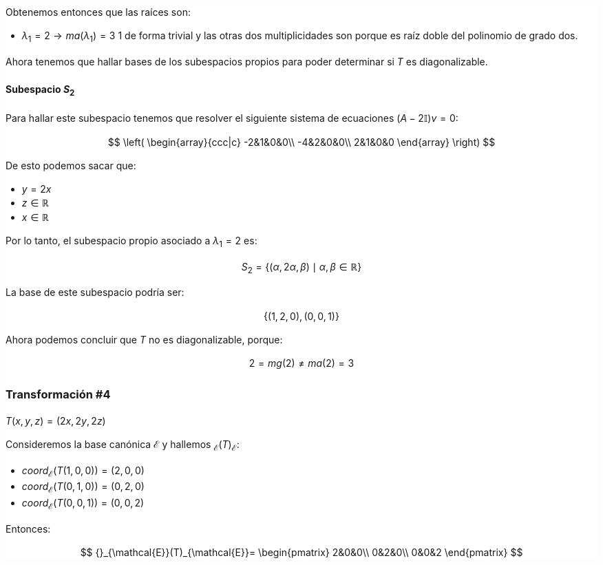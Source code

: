 Obtenemos entonces que las raíces son:

- $\lambda_1 = 2 \rightarrow ma(\lambda_1) = 3$ 1 de forma trivial y las otras dos multiplicidades son porque es raíz doble del polinomio de grado dos.

Ahora tenemos que hallar bases de los subespacios propios para poder determinar si $T$ es diagonalizable.

#### Subespacio $S_2$

Para hallar este subespacio tenemos que resolver el siguiente sistema de ecuaciones $(A-2\mathbb{I})v = 0$:

$$
\left(
\begin{array}{ccc|c}
-2&1&0&0\\
-4&2&0&0\\
2&1&0&0
\end{array}
\right)
$$

De esto podemos sacar que:

- $y=2x$
- $z\in\mathbb{R}$
- $x\in\mathbb{R}$

Por lo tanto, el subespacio propio asociado a $\lambda_1 = 2$ es:

$$
S_2 = \{(\alpha,2\alpha,\beta)\mid \alpha,\beta\in\mathbb{R}\}
$$

La base de este subespacio podría ser:

$$
\{(1,2,0),(0,0,1)\}
$$

Ahora podemos concluir que $T$ no es diagonalizable, porque:

$$2 = mg(2) \neq ma(2) = 3$$

### Transformación #4

$T(x, y, z) = (2x, 2y, 2z)$

Consideremos la base canónica $\mathcal{E}$ y hallemos ${}_{\mathcal{E}}(T)_{\mathcal{E}}$:

- $coord_{\mathcal{E}}(T(1,0,0)) = (2,0,0)$
- $coord_{\mathcal{E}}(T(0,1,0))= (0,2,0)$
- $coord_{\mathcal{E}}(T(0,0,1))= (0,0,2)$

Entonces:

$$
{}_{\mathcal{E}}(T)_{\mathcal{E}}=
\begin{pmatrix}
2&0&0\\
0&2&0\\
0&0&2
\end{pmatrix}
$$
